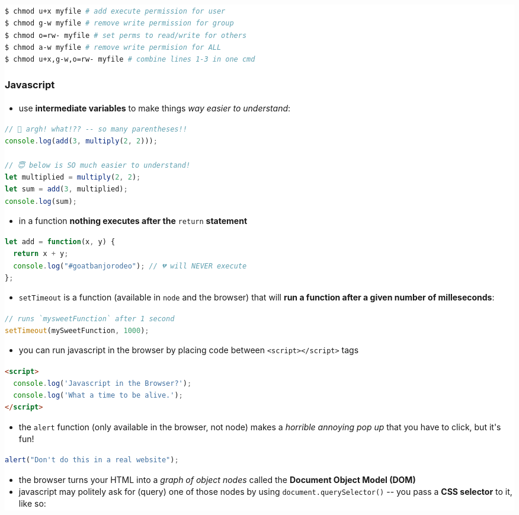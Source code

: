 ```bash
$ chmod u+x myfile # add execute permission for user
$ chmod g-w myfile # remove write permission for group
$ chmod o=rw- myfile # set perms to read/write for others
$ chmod a-w myfile # remove write permision for ALL
$ chmod u+x,g-w,o=rw- myfile # combine lines 1-3 in one cmd
```

### Javascript

- use **intermediate variables** to make things _way easier to understand_:

```js
// 🤔 argh! what!?? -- so many parentheses!!
console.log(add(3, multiply(2, 2)));

// 😇 below is SO much easier to understand!
let multiplied = multiply(2, 2);
let sum = add(3, multiplied);
console.log(sum);
```

- in a function **nothing executes after the** `return` **statement**

```js
let add = function(x, y) {
  return x + y;
  console.log("#goatbanjorodeo"); // 💔 will NEVER execute
};
```

- `setTimeout` is a function (available in `node` and the browser) that will **run a function after a given number of milleseconds**:

```js
// runs `mysweetFunction` after 1 second
setTimeout(mySweetFunction, 1000);
```

- you can run javascript in the browser by placing code between `<script></script>` tags

```HTML
<script>
  console.log('Javascript in the Browser?');
  console.log('What a time to be alive.');
</script>
```

- the `alert` function (only available in the browser, not node) makes a _horrible annoying pop up_ that you have to click, but it's fun!

```js
alert("Don't do this in a real website");
```

- the browser turns your HTML into a _graph of object nodes_ called the **Document Object Model (DOM)**
- javascript may politely ask for (query) one of those nodes by using `document.querySelector()` -- you pass a **CSS selector** to it, like so:
